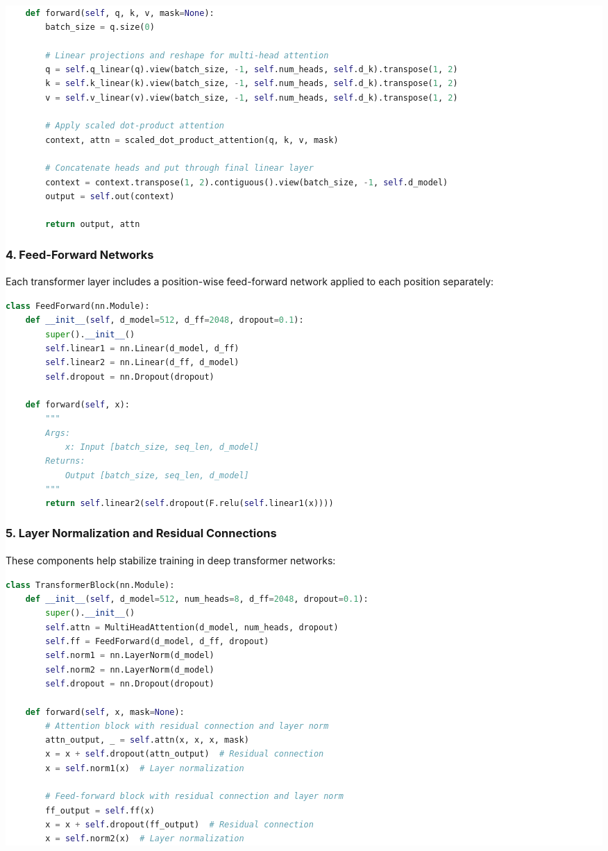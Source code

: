 ```python
    def forward(self, q, k, v, mask=None):
        batch_size = q.size(0)
        
        # Linear projections and reshape for multi-head attention
        q = self.q_linear(q).view(batch_size, -1, self.num_heads, self.d_k).transpose(1, 2)
        k = self.k_linear(k).view(batch_size, -1, self.num_heads, self.d_k).transpose(1, 2)
        v = self.v_linear(v).view(batch_size, -1, self.num_heads, self.d_k).transpose(1, 2)
        
        # Apply scaled dot-product attention
        context, attn = scaled_dot_product_attention(q, k, v, mask)
        
        # Concatenate heads and put through final linear layer
        context = context.transpose(1, 2).contiguous().view(batch_size, -1, self.d_model)
        output = self.out(context)
        
        return output, attn
```

### 4. Feed-Forward Networks

Each transformer layer includes a position-wise feed-forward network applied to each position separately:

```python
class FeedForward(nn.Module):
    def __init__(self, d_model=512, d_ff=2048, dropout=0.1):
        super().__init__()
        self.linear1 = nn.Linear(d_model, d_ff)
        self.linear2 = nn.Linear(d_ff, d_model)
        self.dropout = nn.Dropout(dropout)
        
    def forward(self, x):
        """
        Args:
            x: Input [batch_size, seq_len, d_model]
        Returns:
            Output [batch_size, seq_len, d_model]
        """
        return self.linear2(self.dropout(F.relu(self.linear1(x))))
```

### 5. Layer Normalization and Residual Connections

These components help stabilize training in deep transformer networks:

```python
class TransformerBlock(nn.Module):
    def __init__(self, d_model=512, num_heads=8, d_ff=2048, dropout=0.1):
        super().__init__()
        self.attn = MultiHeadAttention(d_model, num_heads, dropout)
        self.ff = FeedForward(d_model, d_ff, dropout)
        self.norm1 = nn.LayerNorm(d_model)
        self.norm2 = nn.LayerNorm(d_model)
        self.dropout = nn.Dropout(dropout)
        
    def forward(self, x, mask=None):
        # Attention block with residual connection and layer norm
        attn_output, _ = self.attn(x, x, x, mask)
        x = x + self.dropout(attn_output)  # Residual connection
        x = self.norm1(x)  # Layer normalization
        
        # Feed-forward block with residual connection and layer norm
        ff_output = self.ff(x)
        x = x + self.dropout(ff_output)  # Residual connection
        x = self.norm2(x)  # Layer normalization
```